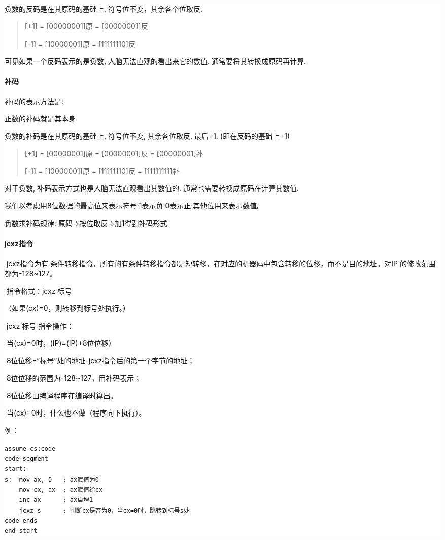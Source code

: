 负数的反码是在其原码的基础上, 符号位不变，其余各个位取反.

> [+1] = [00000001]原 = [00000001]反
>
> [-1] = [10000001]原 = [11111110]反

可见如果一个反码表示的是负数, 人脑无法直观的看出来它的数值. 通常要将其转换成原码再计算.

#### 补码

补码的表示方法是:

正数的补码就是其本身

负数的补码是在其原码的基础上, 符号位不变, 其余各位取反, 最后+1. (即在反码的基础上+1)

> [+1] = [00000001]原 = [00000001]反 = [00000001]补
>
> [-1] = [10000001]原 = [11111110]反 = [11111111]补

对于负数, 补码表示方式也是人脑无法直观看出其数值的. 通常也需要转换成原码在计算其数值.





我们以考虑用8位数据的最高位来表示符号·1表示负·0表示正·其他位用来表示数值。

负数求补码规律:
原码→按位取反→加1得到补码形式



#### jcxz指令

​	jcxz指令为有 条件转移指令，所有的有条件转移指令都是短转移，在对应的机器码中包含转移的位移，而不是目的地址。对IP	的修改范围都为-128~127。

​	指令格式：jcxz 标号 

  （如果(cx)=0，则转移到标号处执行。）



​	jcxz 标号 指令操作：

​	当(cx)=0时，(IP)=(IP)+8位位移）

​	8位位移=“标号”处的地址-jcxz指令后的第一个字节的地址；

​	8位位移的范围为-128~127，用补码表示；

​	8位位移由编译程序在编译时算出。

​	当(cx)=0时，什么也不做（程序向下执行）。

例：

```assembly
assume cs:code
code segment
start:
s:	mov ax, 0	; ax赋值为0
	mov cx, ax	; ax赋值给cx
	inc ax		; ax自增1
	jcxz s		; 判断cx是否为0，当cx=0时，跳转到标号s处
code ends
end start

```

